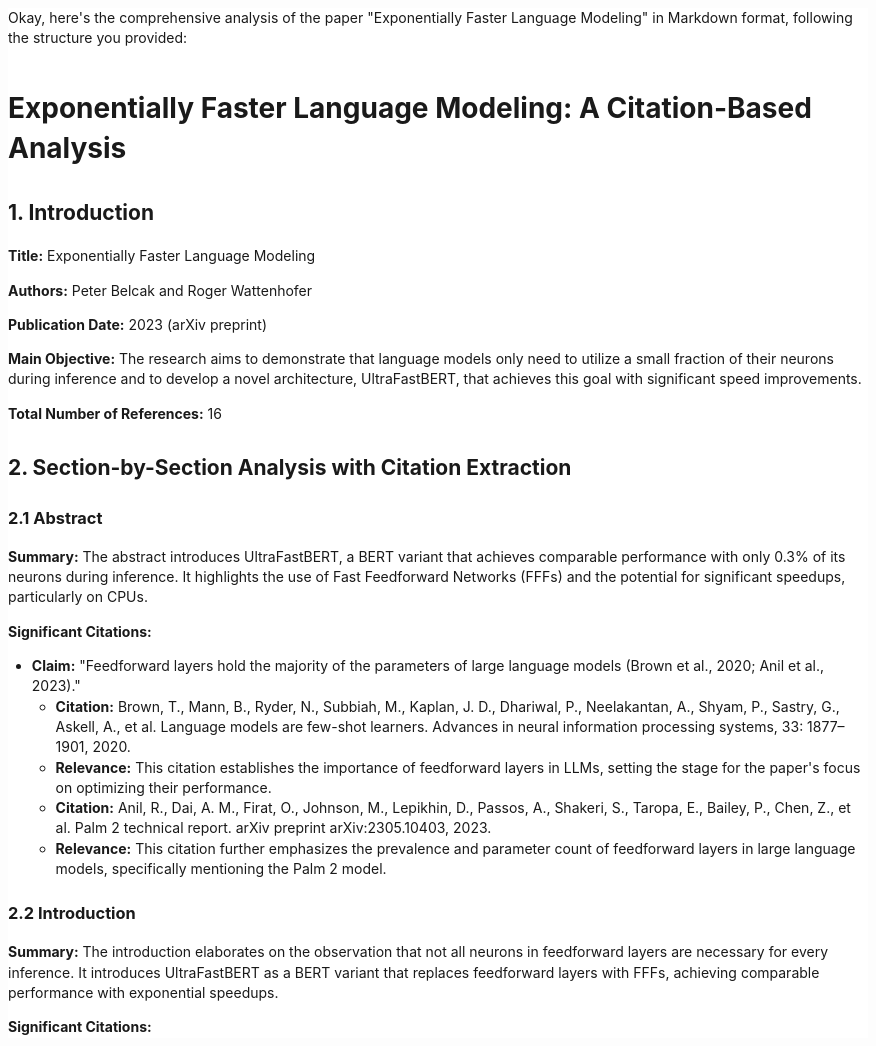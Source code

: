 Okay, here's the comprehensive analysis of the paper "Exponentially Faster Language Modeling" in Markdown format, following the structure you provided:


# Exponentially Faster Language Modeling: A Citation-Based Analysis

## 1. Introduction

**Title:** Exponentially Faster Language Modeling

**Authors:** Peter Belcak and Roger Wattenhofer

**Publication Date:** 2023 (arXiv preprint)

**Main Objective:** The research aims to demonstrate that language models only need to utilize a small fraction of their neurons during inference and to develop a novel architecture, UltraFastBERT, that achieves this goal with significant speed improvements.

**Total Number of References:** 16


## 2. Section-by-Section Analysis with Citation Extraction

### 2.1 Abstract

**Summary:** The abstract introduces UltraFastBERT, a BERT variant that achieves comparable performance with only 0.3% of its neurons during inference. It highlights the use of Fast Feedforward Networks (FFFs) and the potential for significant speedups, particularly on CPUs.

**Significant Citations:**

* **Claim:** "Feedforward layers hold the majority of the parameters of large language models (Brown et al., 2020; Anil et al., 2023)."
    * **Citation:** Brown, T., Mann, B., Ryder, N., Subbiah, M., Kaplan, J. D., Dhariwal, P., Neelakantan, A., Shyam, P., Sastry, G., Askell, A., et al. Language models are few-shot learners. Advances in neural information processing systems, 33: 1877–1901, 2020.
    * **Relevance:** This citation establishes the importance of feedforward layers in LLMs, setting the stage for the paper's focus on optimizing their performance.
    * **Citation:** Anil, R., Dai, A. M., Firat, O., Johnson, M., Lepikhin, D., Passos, A., Shakeri, S., Taropa, E., Bailey, P., Chen, Z., et al. Palm 2 technical report. arXiv preprint arXiv:2305.10403, 2023.
    * **Relevance:** This citation further emphasizes the prevalence and parameter count of feedforward layers in large language models, specifically mentioning the Palm 2 model.


### 2.2 Introduction

**Summary:** The introduction elaborates on the observation that not all neurons in feedforward layers are necessary for every inference. It introduces UltraFastBERT as a BERT variant that replaces feedforward layers with FFFs, achieving comparable performance with exponential speedups.

**Significant Citations:**
